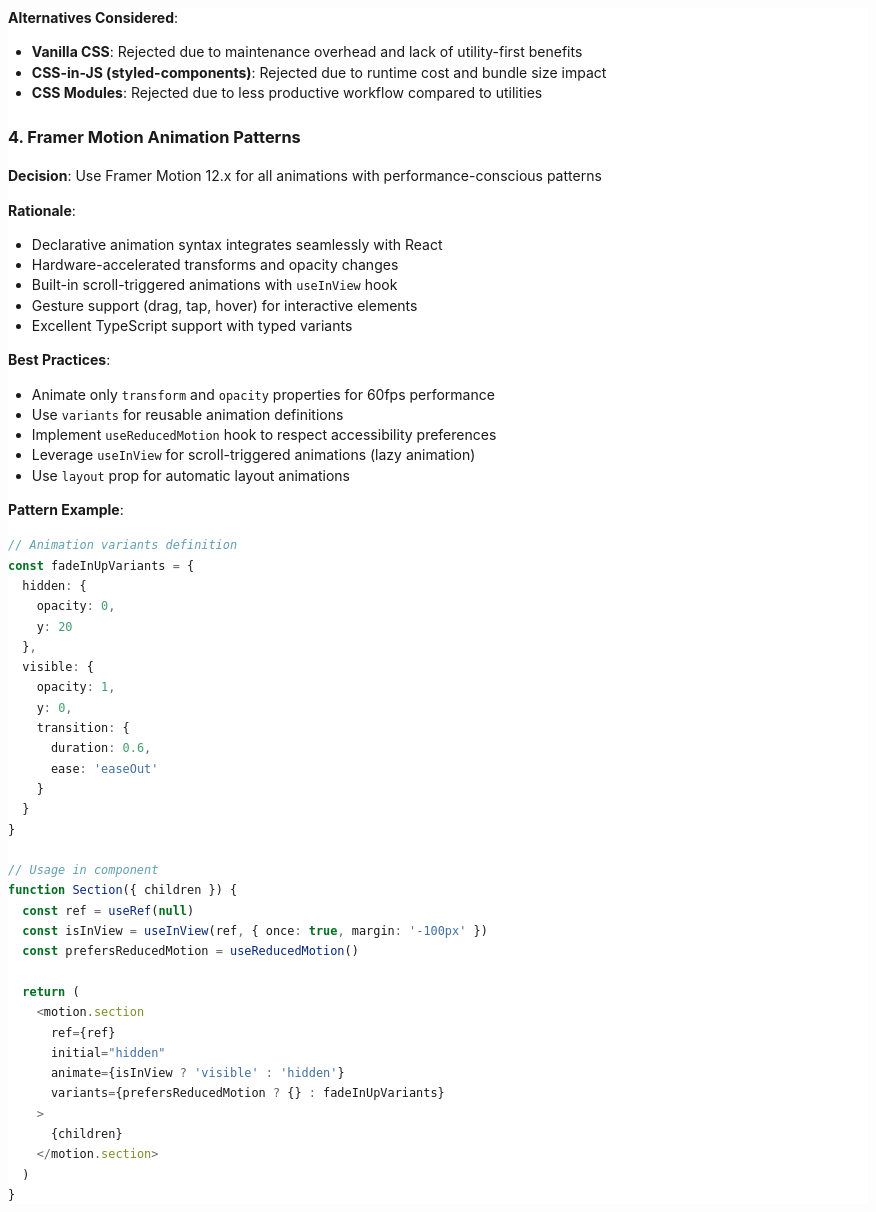 **Alternatives Considered**:
- **Vanilla CSS**: Rejected due to maintenance overhead and lack of utility-first benefits
- **CSS-in-JS (styled-components)**: Rejected due to runtime cost and bundle size impact
- **CSS Modules**: Rejected due to less productive workflow compared to utilities

### 4. Framer Motion Animation Patterns

**Decision**: Use Framer Motion 12.x for all animations with performance-conscious patterns

**Rationale**:
- Declarative animation syntax integrates seamlessly with React
- Hardware-accelerated transforms and opacity changes
- Built-in scroll-triggered animations with `useInView` hook
- Gesture support (drag, tap, hover) for interactive elements
- Excellent TypeScript support with typed variants

**Best Practices**:
- Animate only `transform` and `opacity` properties for 60fps performance
- Use `variants` for reusable animation definitions
- Implement `useReducedMotion` hook to respect accessibility preferences
- Leverage `useInView` for scroll-triggered animations (lazy animation)
- Use `layout` prop for automatic layout animations

**Pattern Example**:
```typescript
// Animation variants definition
const fadeInUpVariants = {
  hidden: {
    opacity: 0,
    y: 20
  },
  visible: {
    opacity: 1,
    y: 0,
    transition: {
      duration: 0.6,
      ease: 'easeOut'
    }
  }
}

// Usage in component
function Section({ children }) {
  const ref = useRef(null)
  const isInView = useInView(ref, { once: true, margin: '-100px' })
  const prefersReducedMotion = useReducedMotion()

  return (
    <motion.section
      ref={ref}
      initial="hidden"
      animate={isInView ? 'visible' : 'hidden'}
      variants={prefersReducedMotion ? {} : fadeInUpVariants}
    >
      {children}
    </motion.section>
  )
}
```
